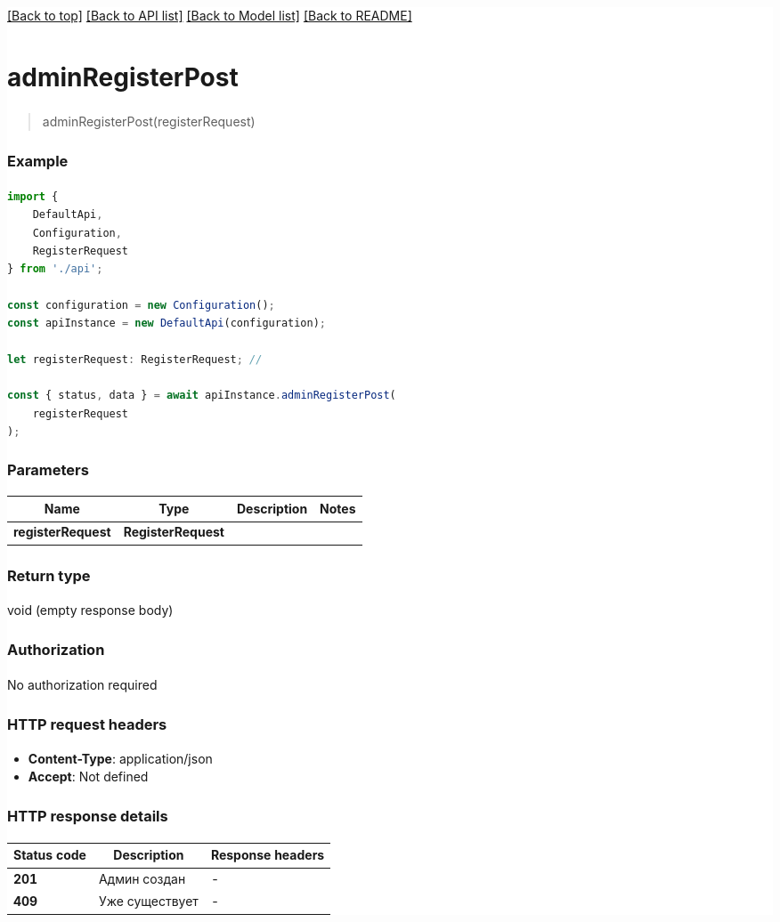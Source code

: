 [[Back to top]](#) [[Back to API list]](../README.md#documentation-for-api-endpoints) [[Back to Model list]](../README.md#documentation-for-models) [[Back to README]](../README.md)

# **adminRegisterPost**
> adminRegisterPost(registerRequest)


### Example

```typescript
import {
    DefaultApi,
    Configuration,
    RegisterRequest
} from './api';

const configuration = new Configuration();
const apiInstance = new DefaultApi(configuration);

let registerRequest: RegisterRequest; //

const { status, data } = await apiInstance.adminRegisterPost(
    registerRequest
);
```

### Parameters

|Name | Type | Description  | Notes|
|------------- | ------------- | ------------- | -------------|
| **registerRequest** | **RegisterRequest**|  | |


### Return type

void (empty response body)

### Authorization

No authorization required

### HTTP request headers

 - **Content-Type**: application/json
 - **Accept**: Not defined


### HTTP response details
| Status code | Description | Response headers |
|-------------|-------------|------------------|
|**201** | Админ создан |  -  |
|**409** | Уже существует |  -  |
